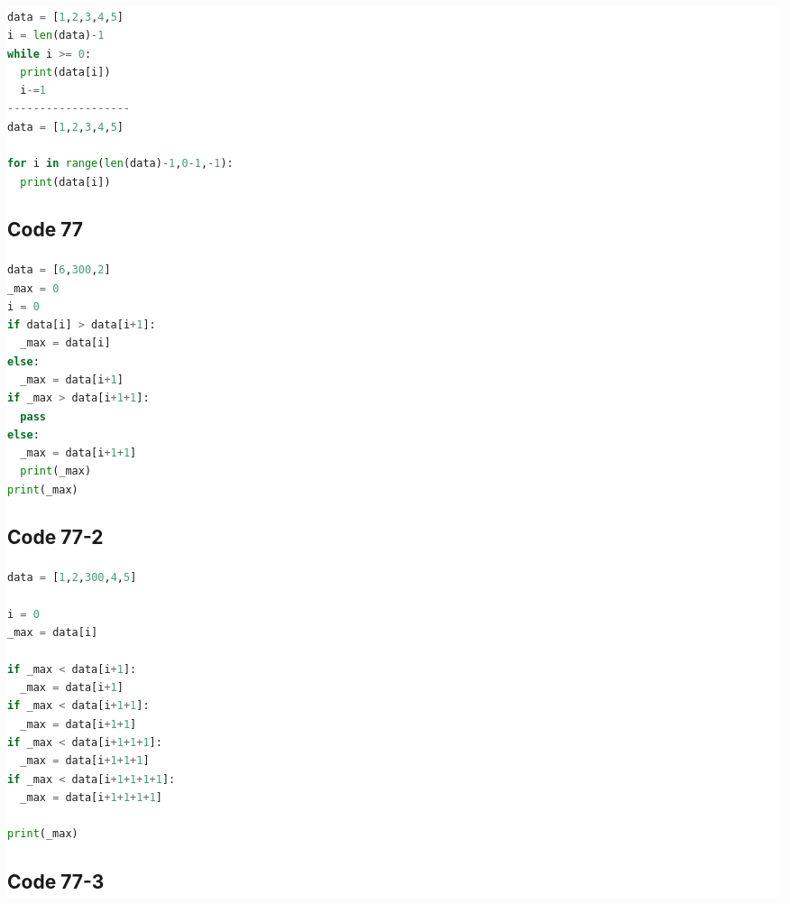 ```python
data = [1,2,3,4,5]
i = len(data)-1
while i >= 0:
  print(data[i])
  i-=1
-------------------
data = [1,2,3,4,5]

for i in range(len(data)-1,0-1,-1):
  print(data[i])
```

## Code 77

```python
data = [6,300,2]
_max = 0
i = 0
if data[i] > data[i+1]:
  _max = data[i] 
else:
  _max = data[i+1]
if _max > data[i+1+1]:
  pass
else:
  _max = data[i+1+1]
  print(_max)
print(_max)
```

## Code 77-2

```python
data = [1,2,300,4,5]

i = 0
_max = data[i]

if _max < data[i+1]:
  _max = data[i+1]
if _max < data[i+1+1]:
  _max = data[i+1+1]
if _max < data[i+1+1+1]:
  _max = data[i+1+1+1]
if _max < data[i+1+1+1+1]:
  _max = data[i+1+1+1+1]

print(_max)
```

## Code 77-3
